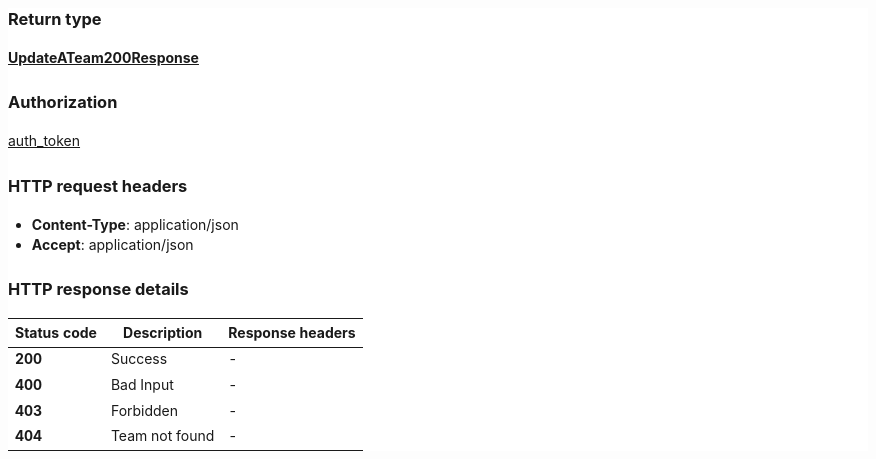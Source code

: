### Return type

[**UpdateATeam200Response**](UpdateATeam200Response.md)

### Authorization

[auth_token](../README.md#auth_token)

### HTTP request headers

 - **Content-Type**: application/json
 - **Accept**: application/json

### HTTP response details
| Status code | Description | Response headers |
|-------------|-------------|------------------|
| **200** | Success |  -  |
| **400** | Bad Input |  -  |
| **403** | Forbidden |  -  |
| **404** | Team not found |  -  |

